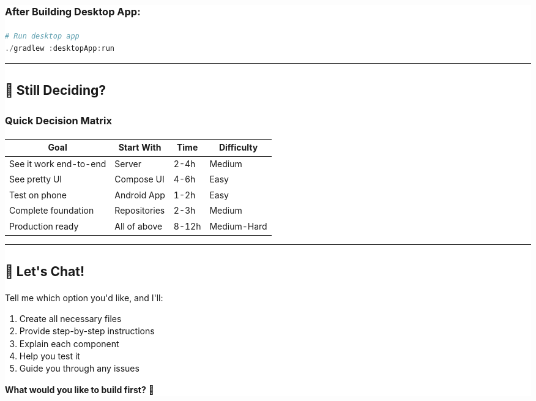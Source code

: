### After Building Desktop App:
```powershell
# Run desktop app
./gradlew :desktopApp:run
```

---

## 🤔 Still Deciding?

### Quick Decision Matrix

| Goal | Start With | Time | Difficulty |
|------|-----------|------|------------|
| See it work end-to-end | Server | 2-4h | Medium |
| See pretty UI | Compose UI | 4-6h | Easy |
| Test on phone | Android App | 1-2h | Easy |
| Complete foundation | Repositories | 2-3h | Medium |
| Production ready | All of above | 8-12h | Medium-Hard |

---

## 💬 Let's Chat!

Tell me which option you'd like, and I'll:

1. Create all necessary files
2. Provide step-by-step instructions
3. Explain each component
4. Help you test it
5. Guide you through any issues

**What would you like to build first?** 🚀
